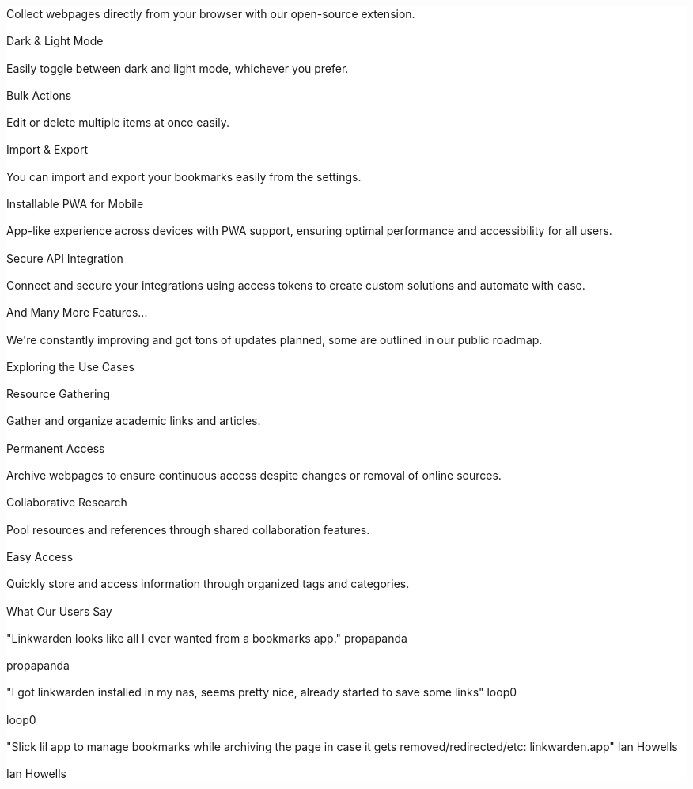 Collect webpages directly from your browser with our open-source extension.

Dark & Light Mode

Easily toggle between dark and light mode, whichever you prefer.

Bulk Actions

Edit or delete multiple items at once easily.

Import & Export

You can import and export your bookmarks easily from the settings.

Installable PWA for Mobile

App-like experience across devices with PWA support, ensuring optimal performance and accessibility for all users.

Secure API Integration

Connect and secure your integrations using access tokens to create custom solutions and automate with ease.

And Many More Features...

We're constantly improving and got tons of updates planned, some are outlined in our public roadmap.

Exploring the Use Cases

Resource Gathering

Gather and organize academic links and articles.

Permanent Access

Archive webpages to ensure continuous access despite changes or removal of online sources.

Collaborative Research

Pool resources and references through shared collaboration features.

Easy Access

Quickly store and access information through organized tags and categories.

What Our Users Say

"Linkwarden looks like all I ever wanted from a bookmarks app."
propapanda

propapanda

"I got linkwarden installed in my nas, seems pretty nice, already started to save some links"
loop0

loop0

"Slick lil app to manage bookmarks while archiving the page in case it gets removed/redirected/etc: linkwarden.app"
Ian Howells

Ian Howells
